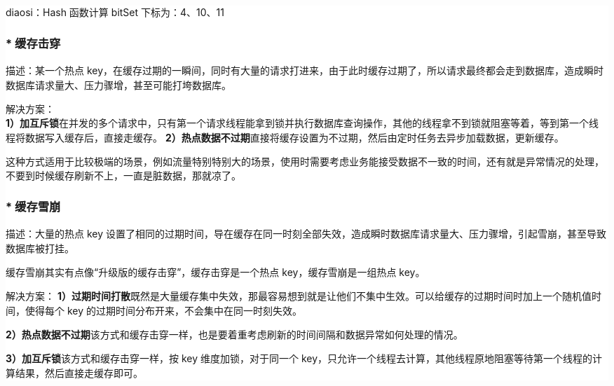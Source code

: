 diaosi：Hash 函数计算  bitSet 下标为：4、10、11

### * 缓存击穿
描述：某一个热点 key，在缓存过期的一瞬间，同时有大量的请求打进来，由于此时缓存过期了，所以请求最终都会走到数据库，造成瞬时数据库请求量大、压力骤增，甚至可能打垮数据库。

解决方案：   
**1）加互斥锁**在并发的多个请求中，只有第一个请求线程能拿到锁并执行数据库查询操作，其他的线程拿不到锁就阻塞等着，等到第一个线程将数据写入缓存后，直接走缓存。
**2）热点数据不过期**直接将缓存设置为不过期，然后由定时任务去异步加载数据，更新缓存。  

这种方式适用于比较极端的场景，例如流量特别特别大的场景，使用时需要考虑业务能接受数据不一致的时间，还有就是异常情况的处理，不要到时候缓存刷新不上，一直是脏数据，那就凉了。  

### * 缓存雪崩
描述：大量的热点 key 设置了相同的过期时间，导在缓存在同一时刻全部失效，造成瞬时数据库请求量大、压力骤增，引起雪崩，甚至导致数据库被打挂。

缓存雪崩其实有点像“升级版的缓存击穿”，缓存击穿是一个热点 key，缓存雪崩是一组热点 key。

解决方案：
**1）过期时间打散**既然是大量缓存集中失效，那最容易想到就是让他们不集中生效。可以给缓存的过期时间时加上一个随机值时间，使得每个 key 的过期时间分布开来，不会集中在同一时刻失效。

**2）热点数据不过期**该方式和缓存击穿一样，也是要着重考虑刷新的时间间隔和数据异常如何处理的情况。

**3）加互斥锁**该方式和缓存击穿一样，按 key 维度加锁，对于同一个 key，只允许一个线程去计算，其他线程原地阻塞等待第一个线程的计算结果，然后直接走缓存即可。



